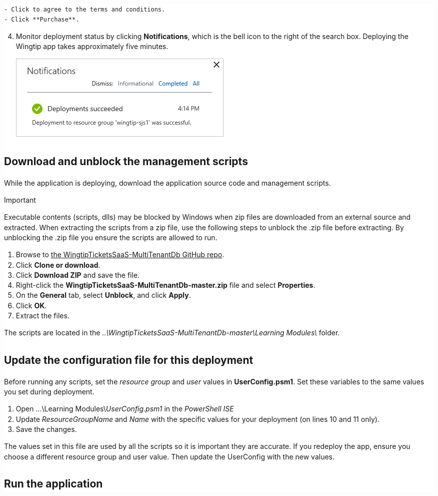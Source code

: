     - Click to agree to the terms and conditions.
    - Click **Purchase**.

4. Monitor deployment status by clicking **Notifications**, which is the bell icon to the right of the search box. Deploying the Wingtip app takes approximately five minutes.

   ![deployment succeeded](media/saas-multitenantdb-get-started-deploy/succeeded.png)

## Download and unblock the management scripts

While the application is deploying, download the application source code and management scripts.

> [!IMPORTANT]
> Executable contents (scripts, dlls) may be blocked by Windows when zip files are downloaded from an external source and extracted. When extracting the scripts from a zip file, use the following steps to unblock the .zip file before extracting. By unblocking the .zip file you ensure the scripts are allowed to run.

1. Browse to [the WingtipTicketsSaaS-MultiTenantDb GitHub repo](https://github.com/Microsoft/WingtipTicketsSaaS-MultiTenantDb).
2. Click **Clone or download**.
3. Click **Download ZIP** and save the file.
4. Right-click the **WingtipTicketsSaaS-MultiTenantDb-master.zip** file and select **Properties**.
5. On the **General** tab, select **Unblock**, and click **Apply**.
6. Click **OK**.
7. Extract the files.

The scripts are located in the *..\\WingtipTicketsSaaS-MultiTenantDb-master\\Learning Modules\\* folder.

## Update the configuration file for this deployment

Before running any scripts, set the *resource group* and *user* values in **UserConfig.psm1**. Set these variables to the same values you set during deployment.

1. Open ...\\Learning Modules\\*UserConfig.psm1* in the *PowerShell ISE*
2. Update *ResourceGroupName* and *Name* with the specific values for your deployment (on lines 10 and 11 only).
3. Save the changes.

The values set in this file are used by all the scripts so it is important they are accurate. If you redeploy the app, ensure you choose a different resource group and user value. Then update the UserConfig with the new values.

## Run the application


[link-aka-ms-deploywtp-mtapp-52k]: http://aka.ms/deploywtp-mtapp
[link-azure-get-started-powershell-41q]: https://docs.microsoft.com/powershell/azure/get-started-azureps
[link-github-wingtip-multitenantdb-55g]: https://github.com/Microsoft/WingtipTicketsSaaS-MultiTenantDB/
[image-deploy-to-azure-blue-48d]: media/saas-multitenantdb-get-started-deploy/deploy.png